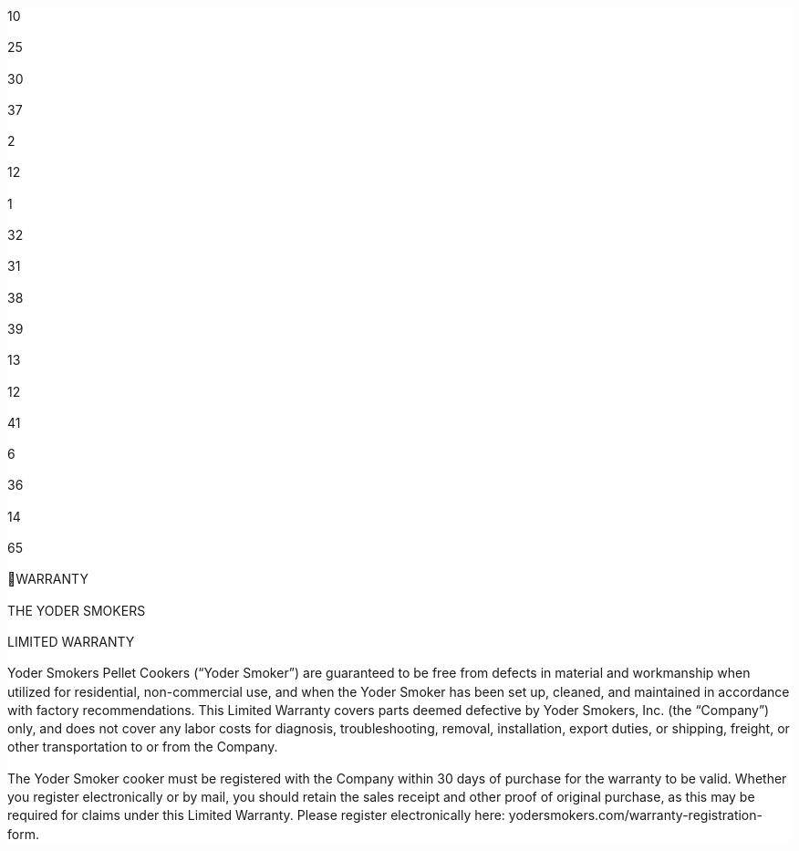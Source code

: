 10

25

30

37

2

12

1

32

31

38

39

13

12

41

6

36

14

65

WARRANTY

THE YODER SMOKERS

LIMITED WARRANTY

Yoder Smokers Pellet Cookers (“Yoder Smoker”) are guaranteed to be free from defects in material and
workmanship when utilized for residential, non-commercial use, and when the Yoder Smoker has been set
up, cleaned, and maintained in accordance with factory recommendations. This Limited Warranty covers
parts deemed defective by Yoder Smokers, Inc. (the “Company”) only, and does not cover any labor costs for
diagnosis, troubleshooting, removal, installation, export duties, or shipping, freight, or other transportation to
or from the Company.

The Yoder Smoker cooker must be registered with the Company within 30 days of purchase for the warranty to
be valid. Whether you register electronically or by mail, you should retain the sales receipt and other proof of
original purchase, as this may be required for claims under this Limited Warranty. Please register electronically
here: yodersmokers.com/warranty-registration-form.
